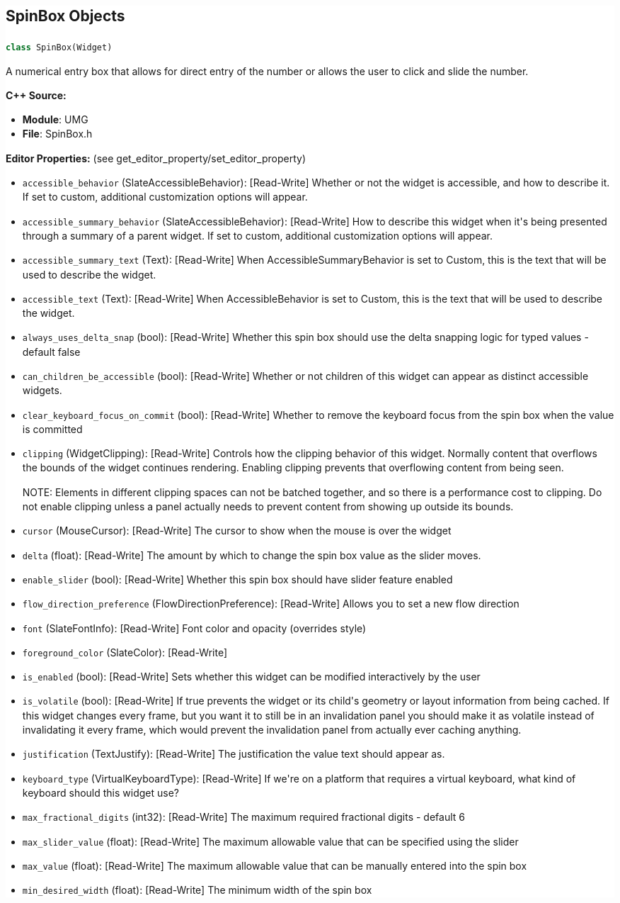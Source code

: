 ## SpinBox Objects

```python
class SpinBox(Widget)
```

A numerical entry box that allows for direct entry of the number or allows the user to click and slide the number.

**C++ Source:**

- **Module**: UMG
- **File**: SpinBox.h

**Editor Properties:** (see get_editor_property/set_editor_property)

- ``accessible_behavior`` (SlateAccessibleBehavior):  [Read-Write] Whether or not the widget is accessible, and how to describe it. If set to custom, additional customization options will appear.
- ``accessible_summary_behavior`` (SlateAccessibleBehavior):  [Read-Write] How to describe this widget when it's being presented through a summary of a parent widget. If set to custom, additional customization options will appear.
- ``accessible_summary_text`` (Text):  [Read-Write] When AccessibleSummaryBehavior is set to Custom, this is the text that will be used to describe the widget.
- ``accessible_text`` (Text):  [Read-Write] When AccessibleBehavior is set to Custom, this is the text that will be used to describe the widget.
- ``always_uses_delta_snap`` (bool):  [Read-Write] Whether this spin box should use the delta snapping logic for typed values - default false
- ``can_children_be_accessible`` (bool):  [Read-Write] Whether or not children of this widget can appear as distinct accessible widgets.
- ``clear_keyboard_focus_on_commit`` (bool):  [Read-Write] Whether to remove the keyboard focus from the spin box when the value is committed
- ``clipping`` (WidgetClipping):  [Read-Write] Controls how the clipping behavior of this widget.  Normally content that overflows the
  bounds of the widget continues rendering.  Enabling clipping prevents that overflowing content
  from being seen.

  NOTE: Elements in different clipping spaces can not be batched together, and so there is a
  performance cost to clipping.  Do not enable clipping unless a panel actually needs to prevent
  content from showing up outside its bounds.
- ``cursor`` (MouseCursor):  [Read-Write] The cursor to show when the mouse is over the widget
- ``delta`` (float):  [Read-Write] The amount by which to change the spin box value as the slider moves.
- ``enable_slider`` (bool):  [Read-Write] Whether this spin box should have slider feature enabled
- ``flow_direction_preference`` (FlowDirectionPreference):  [Read-Write] Allows you to set a new flow direction
- ``font`` (SlateFontInfo):  [Read-Write] Font color and opacity (overrides style)
- ``foreground_color`` (SlateColor):  [Read-Write]
- ``is_enabled`` (bool):  [Read-Write] Sets whether this widget can be modified interactively by the user
- ``is_volatile`` (bool):  [Read-Write] If true prevents the widget or its child's geometry or layout information from being cached.  If this widget
  changes every frame, but you want it to still be in an invalidation panel you should make it as volatile
  instead of invalidating it every frame, which would prevent the invalidation panel from actually
  ever caching anything.
- ``justification`` (TextJustify):  [Read-Write] The justification the value text should appear as.
- ``keyboard_type`` (VirtualKeyboardType):  [Read-Write] If we're on a platform that requires a virtual keyboard, what kind of keyboard should this widget use?
- ``max_fractional_digits`` (int32):  [Read-Write] The maximum required fractional digits - default 6
- ``max_slider_value`` (float):  [Read-Write] The maximum allowable value that can be specified using the slider
- ``max_value`` (float):  [Read-Write] The maximum allowable value that can be manually entered into the spin box
- ``min_desired_width`` (float):  [Read-Write] The minimum width of the spin box